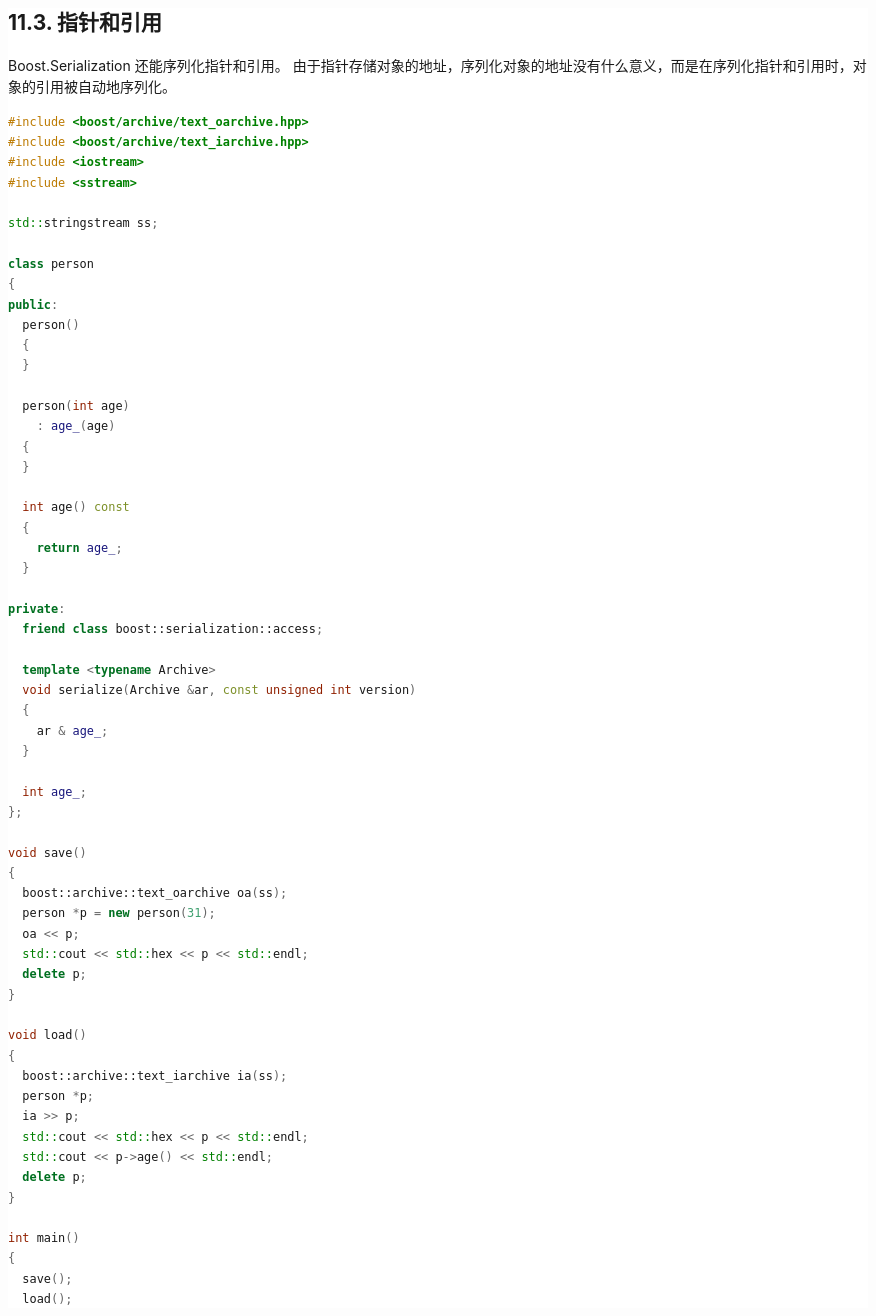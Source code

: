 ## 11.3\. 指针和引用

Boost.Serialization 还能序列化指针和引用。 由于指针存储对象的地址，序列化对象的地址没有什么意义，而是在序列化指针和引用时，对象的引用被自动地序列化。

```cpp
#include <boost/archive/text_oarchive.hpp> 
#include <boost/archive/text_iarchive.hpp> 
#include <iostream> 
#include <sstream> 

std::stringstream ss; 

class person 
{ 
public: 
  person() 
  { 
  } 

  person(int age) 
    : age_(age) 
  { 
  } 

  int age() const 
  { 
    return age_; 
  } 

private: 
  friend class boost::serialization::access; 

  template <typename Archive> 
  void serialize(Archive &ar, const unsigned int version) 
  { 
    ar & age_; 
  } 

  int age_; 
}; 

void save() 
{ 
  boost::archive::text_oarchive oa(ss); 
  person *p = new person(31); 
  oa << p; 
  std::cout << std::hex << p << std::endl; 
  delete p; 
} 

void load() 
{ 
  boost::archive::text_iarchive ia(ss); 
  person *p; 
  ia >> p; 
  std::cout << std::hex << p << std::endl; 
  std::cout << p->age() << std::endl; 
  delete p; 
} 

int main() 
{ 
  save(); 
  load(); 
```